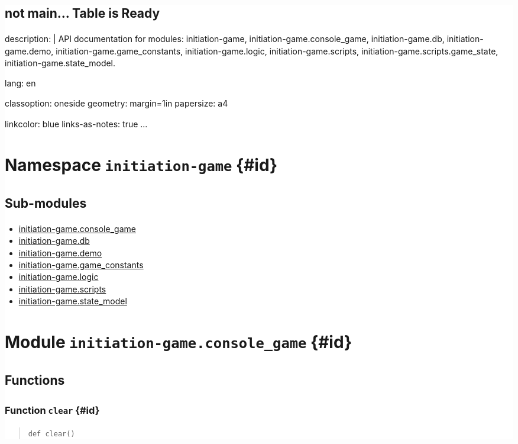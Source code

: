 not main...
Table is Ready
---
description: |
    API documentation for modules: initiation-game, initiation-game.console_game, initiation-game.db, initiation-game.demo, initiation-game.game_constants, initiation-game.logic, initiation-game.scripts, initiation-game.scripts.game_state, initiation-game.state_model.

lang: en

classoption: oneside
geometry: margin=1in
papersize: a4

linkcolor: blue
links-as-notes: true
...


    
# Namespace `initiation-game` {#id}




    
## Sub-modules

* [initiation-game.console_game](#initiation-game.console_game)
* [initiation-game.db](#initiation-game.db)
* [initiation-game.demo](#initiation-game.demo)
* [initiation-game.game_constants](#initiation-game.game_constants)
* [initiation-game.logic](#initiation-game.logic)
* [initiation-game.scripts](#initiation-game.scripts)
* [initiation-game.state_model](#initiation-game.state_model)






    
# Module `initiation-game.console_game` {#id}






    
## Functions


    
### Function `clear` {#id}




>     def clear()
